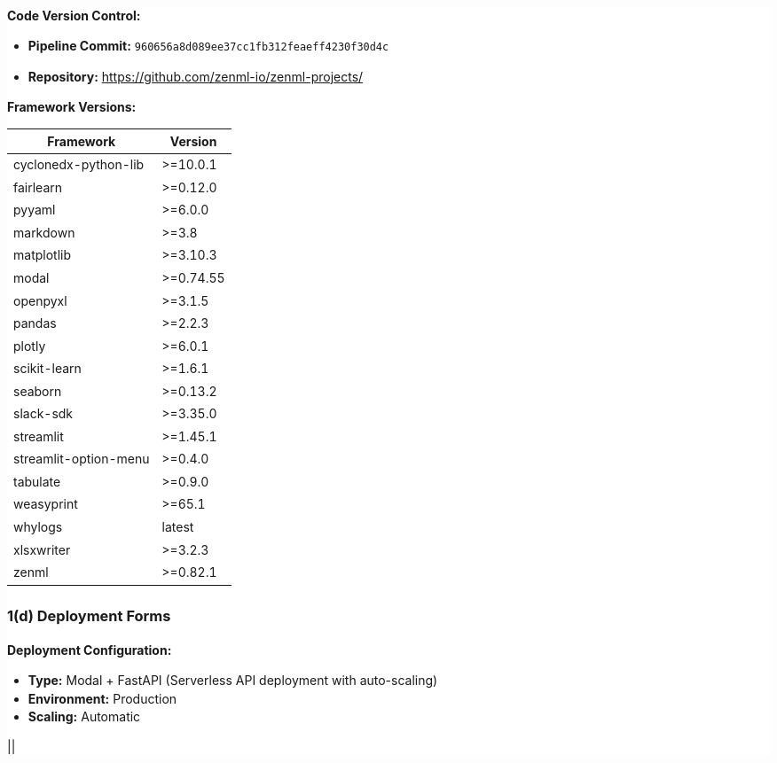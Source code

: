 **Code Version Control:**

- **Pipeline Commit:** `960656a8d089ee37cc1fb312feaeff4230f30d4c`

- **Repository:** https://github.com/zenml-io/zenml-projects/

**Framework Versions:**

| Framework             | Version   |
| --------------------- | --------- |
| cyclonedx-python-lib  | >=10.0.1  |
| fairlearn             | >=0.12.0  |
| pyyaml                | >=6.0.0   |
| markdown              | >=3.8     |
| matplotlib            | >=3.10.3  |
| modal                 | >=0.74.55 |
| openpyxl              | >=3.1.5   |
| pandas                | >=2.2.3   |
| plotly                | >=6.0.1   |
| scikit-learn          | >=1.6.1   |
| seaborn               | >=0.13.2  |
| slack-sdk             | >=3.35.0  |
| streamlit             | >=1.45.1  |
| streamlit-option-menu | >=0.4.0   |
| tabulate              | >=0.9.0   |
| weasyprint            | >=65.1    |
| whylogs               | latest    |
| xlsxwriter            | >=3.2.3   |
| zenml                 | >=0.82.1  |

### 1(d) Deployment Forms

**Deployment Configuration:**

- **Type:** Modal + FastAPI (Serverless API deployment with auto-scaling)
- **Environment:** Production
- **Scaling:** Automatic

||
